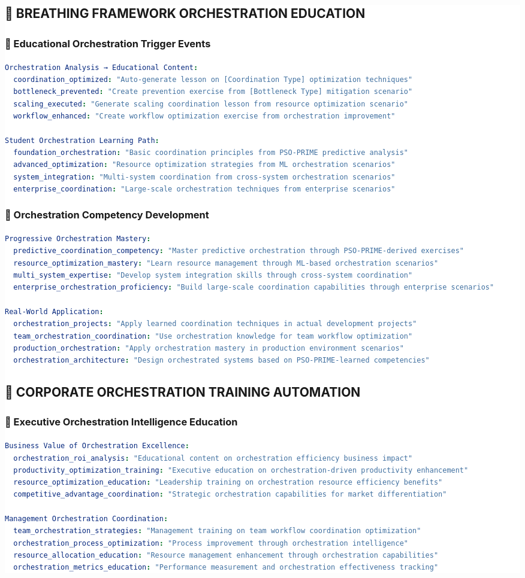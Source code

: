 ## 🌟 **BREATHING FRAMEWORK ORCHESTRATION EDUCATION**

### **🔄 Educational Orchestration Trigger Events**
```yaml
Orchestration Analysis → Educational Content:
  coordination_optimized: "Auto-generate lesson on [Coordination Type] optimization techniques"
  bottleneck_prevented: "Create prevention exercise from [Bottleneck Type] mitigation scenario"  
  scaling_executed: "Generate scaling coordination lesson from resource optimization scenario"
  workflow_enhanced: "Create workflow optimization exercise from orchestration improvement"

Student Orchestration Learning Path:
  foundation_orchestration: "Basic coordination principles from PSO-PRIME predictive analysis"
  advanced_optimization: "Resource optimization strategies from ML orchestration scenarios"
  system_integration: "Multi-system coordination from cross-system orchestration scenarios"
  enterprise_coordination: "Large-scale orchestration techniques from enterprise scenarios"
```

### **🎯 Orchestration Competency Development**
```yaml
Progressive Orchestration Mastery:
  predictive_coordination_competency: "Master predictive orchestration through PSO-PRIME-derived exercises"
  resource_optimization_mastery: "Learn resource management through ML-based orchestration scenarios"
  multi_system_expertise: "Develop system integration skills through cross-system coordination"
  enterprise_orchestration_proficiency: "Build large-scale coordination capabilities through enterprise scenarios"

Real-World Application:
  orchestration_projects: "Apply learned coordination techniques in actual development projects"
  team_orchestration_coordination: "Use orchestration knowledge for team workflow optimization"
  production_orchestration: "Apply orchestration mastery in production environment scenarios"
  orchestration_architecture: "Design orchestrated systems based on PSO-PRIME-learned competencies"
```

## 🏢 **CORPORATE ORCHESTRATION TRAINING AUTOMATION**

### **🎯 Executive Orchestration Intelligence Education**
```yaml
Business Value of Orchestration Excellence:
  orchestration_roi_analysis: "Educational content on orchestration efficiency business impact"
  productivity_optimization_training: "Executive education on orchestration-driven productivity enhancement"
  resource_optimization_education: "Leadership training on orchestration resource efficiency benefits"
  competitive_advantage_coordination: "Strategic orchestration capabilities for market differentiation"

Management Orchestration Coordination:
  team_orchestration_strategies: "Management training on team workflow coordination optimization"
  orchestration_process_optimization: "Process improvement through orchestration intelligence"
  resource_allocation_education: "Resource management enhancement through orchestration capabilities"
  orchestration_metrics_education: "Performance measurement and orchestration effectiveness tracking"
```

